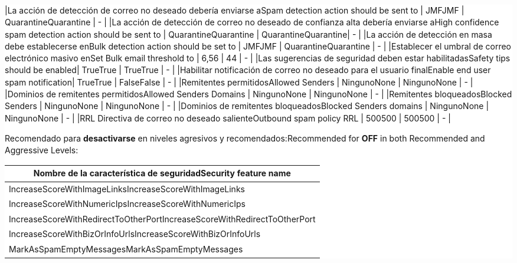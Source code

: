 |<span data-ttu-id="1c37b-162">La acción de detección de correo no deseado debería enviarse a</span><span class="sxs-lookup"><span data-stu-id="1c37b-162">Spam detection action should be sent to</span></span> | <span data-ttu-id="1c37b-163">JMF</span><span class="sxs-lookup"><span data-stu-id="1c37b-163">JMF</span></span> | <span data-ttu-id="1c37b-164">Quarantine</span><span class="sxs-lookup"><span data-stu-id="1c37b-164">Quarantine</span></span> | - |
|<span data-ttu-id="1c37b-165">La acción de detección de correo no deseado de confianza alta debería enviarse a</span><span class="sxs-lookup"><span data-stu-id="1c37b-165">High confidence spam detection action should be sent to</span></span> | <span data-ttu-id="1c37b-166">Quarantine</span><span class="sxs-lookup"><span data-stu-id="1c37b-166">Quarantine</span></span> | <span data-ttu-id="1c37b-167">Quarantine</span><span class="sxs-lookup"><span data-stu-id="1c37b-167">Quarantine</span></span>| - |
|<span data-ttu-id="1c37b-168">La acción de detección en masa debe establecerse en</span><span class="sxs-lookup"><span data-stu-id="1c37b-168">Bulk detection action should be set to</span></span> | <span data-ttu-id="1c37b-169">JMF</span><span class="sxs-lookup"><span data-stu-id="1c37b-169">JMF</span></span> | <span data-ttu-id="1c37b-170">Quarantine</span><span class="sxs-lookup"><span data-stu-id="1c37b-170">Quarantine</span></span> | - |
|<span data-ttu-id="1c37b-171">Establecer el umbral de correo electrónico masivo en</span><span class="sxs-lookup"><span data-stu-id="1c37b-171">Set Bulk email threshold to</span></span> | <span data-ttu-id="1c37b-172">6,5</span><span class="sxs-lookup"><span data-stu-id="1c37b-172">6</span></span> | <span data-ttu-id="1c37b-173">4</span><span class="sxs-lookup"><span data-stu-id="1c37b-173">4</span></span> | - |
|<span data-ttu-id="1c37b-174">Las sugerencias de seguridad deben estar habilitadas</span><span class="sxs-lookup"><span data-stu-id="1c37b-174">Safety tips should be enabled</span></span>| <span data-ttu-id="1c37b-175">True</span><span class="sxs-lookup"><span data-stu-id="1c37b-175">True</span></span> | <span data-ttu-id="1c37b-176">True</span><span class="sxs-lookup"><span data-stu-id="1c37b-176">True</span></span> | - |
|<span data-ttu-id="1c37b-177">Habilitar notificación de correo no deseado para el usuario final</span><span class="sxs-lookup"><span data-stu-id="1c37b-177">Enable end user spam notification</span></span>| <span data-ttu-id="1c37b-178">True</span><span class="sxs-lookup"><span data-stu-id="1c37b-178">True</span></span> | <span data-ttu-id="1c37b-179">False</span><span class="sxs-lookup"><span data-stu-id="1c37b-179">False</span></span> | - |
|<span data-ttu-id="1c37b-180">Remitentes permitidos</span><span class="sxs-lookup"><span data-stu-id="1c37b-180">Allowed Senders</span></span> | <span data-ttu-id="1c37b-181">Ninguno</span><span class="sxs-lookup"><span data-stu-id="1c37b-181">None</span></span> | <span data-ttu-id="1c37b-182">Ninguno</span><span class="sxs-lookup"><span data-stu-id="1c37b-182">None</span></span> | - |
|<span data-ttu-id="1c37b-183">Dominios de remitentes permitidos</span><span class="sxs-lookup"><span data-stu-id="1c37b-183">Allowed Senders Domains</span></span> | <span data-ttu-id="1c37b-184">Ninguno</span><span class="sxs-lookup"><span data-stu-id="1c37b-184">None</span></span> | <span data-ttu-id="1c37b-185">Ninguno</span><span class="sxs-lookup"><span data-stu-id="1c37b-185">None</span></span> | - |
|<span data-ttu-id="1c37b-186">Remitentes bloqueados</span><span class="sxs-lookup"><span data-stu-id="1c37b-186">Blocked Senders</span></span> | <span data-ttu-id="1c37b-187">Ninguno</span><span class="sxs-lookup"><span data-stu-id="1c37b-187">None</span></span> | <span data-ttu-id="1c37b-188">Ninguno</span><span class="sxs-lookup"><span data-stu-id="1c37b-188">None</span></span> | - |
|<span data-ttu-id="1c37b-189">Dominios de remitentes bloqueados</span><span class="sxs-lookup"><span data-stu-id="1c37b-189">Blocked Senders domains</span></span> | <span data-ttu-id="1c37b-190">Ninguno</span><span class="sxs-lookup"><span data-stu-id="1c37b-190">None</span></span> | <span data-ttu-id="1c37b-191">Ninguno</span><span class="sxs-lookup"><span data-stu-id="1c37b-191">None</span></span> | - |
|<span data-ttu-id="1c37b-192">RRL Directiva de correo no deseado saliente</span><span class="sxs-lookup"><span data-stu-id="1c37b-192">Outbound spam policy RRL</span></span> | <span data-ttu-id="1c37b-193">500</span><span class="sxs-lookup"><span data-stu-id="1c37b-193">500</span></span> | <span data-ttu-id="1c37b-194">500</span><span class="sxs-lookup"><span data-stu-id="1c37b-194">500</span></span> | - |

<span data-ttu-id="1c37b-195">Recomendado para **desactivarse** en niveles agresivos y recomendados:</span><span class="sxs-lookup"><span data-stu-id="1c37b-195">Recommended for **OFF** in both Recommended and Aggressive Levels:</span></span>

|<span data-ttu-id="1c37b-196">Nombre de la característica de seguridad</span><span class="sxs-lookup"><span data-stu-id="1c37b-196">Security feature name</span></span>  |
|---------|
|<span data-ttu-id="1c37b-197">IncreaseScoreWithImageLinks</span><span class="sxs-lookup"><span data-stu-id="1c37b-197">IncreaseScoreWithImageLinks</span></span>|
|<span data-ttu-id="1c37b-198">IncreaseScoreWithNumericIps</span><span class="sxs-lookup"><span data-stu-id="1c37b-198">IncreaseScoreWithNumericIps</span></span>|
|<span data-ttu-id="1c37b-199">IncreaseScoreWithRedirectToOtherPort</span><span class="sxs-lookup"><span data-stu-id="1c37b-199">IncreaseScoreWithRedirectToOtherPort</span></span>|
|<span data-ttu-id="1c37b-200">IncreaseScoreWithBizOrInfoUrls</span><span class="sxs-lookup"><span data-stu-id="1c37b-200">IncreaseScoreWithBizOrInfoUrls</span></span>|
|<span data-ttu-id="1c37b-201">MarkAsSpamEmptyMessages</span><span class="sxs-lookup"><span data-stu-id="1c37b-201">MarkAsSpamEmptyMessages</span></span>|